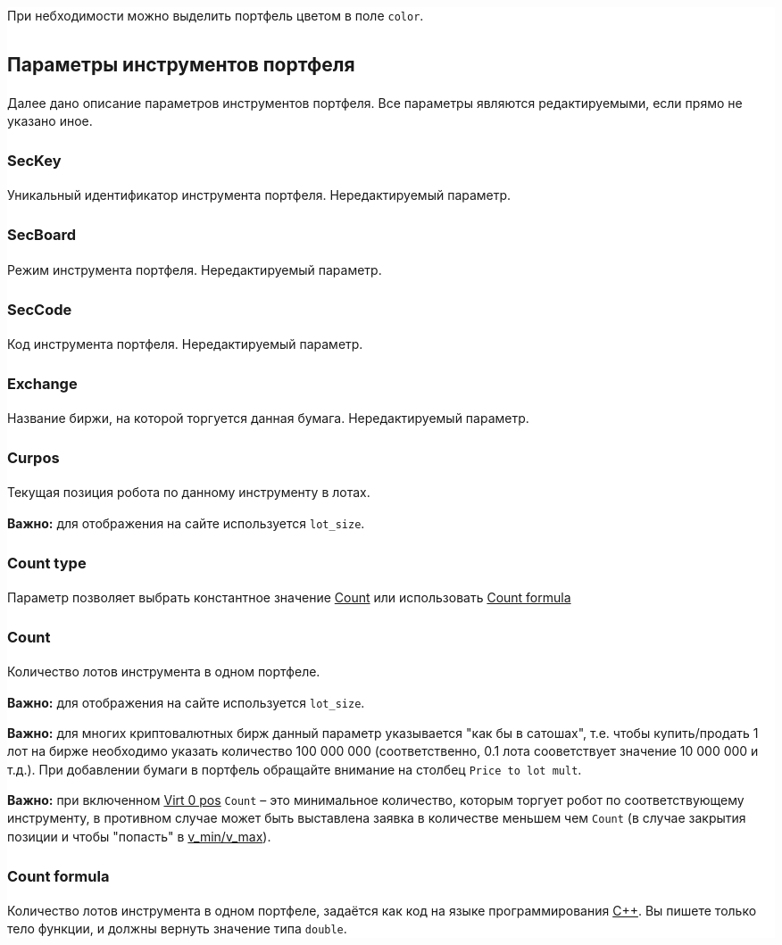 При небходимости можно выделить портфель цветом в поле `color`.

## Параметры инструментов портфеля 

Далее дано описание параметров инструментов портфеля. Все параметры являются редактируемыми, если прямо не указано иное.

### SecKey <Anchor :ids="['s.sec_key']" />

Уникальный идентификатор инструмента портфеля. Нередактируемый параметр.

### SecBoard <Anchor :ids="['s.sec_board']" />

Режим инструмента портфеля. Нередактируемый параметр.

### SecCode <Anchor :ids="['s.sec_code']" />

Код инструмента портфеля. Нередактируемый параметр.

### Exchange <Anchor :ids="['s.sec_type']" />

Название биржи, на которой торгуется данная бумага. Нередактируемый параметр.

### Curpos <Anchor :ids="['s.pos']" />

Текущая позиция робота по данному инструменту в лотах.

**Важно:** для отображения на сайте используется `lot_size`.

### Count type <Anchor :ids="['s.count_type']" />

Параметр позволяет выбрать константное значение [Count](05-params-description.md#s.count) или использовать [Count formula](05-params-description.md#s.count_formula)

### Count <Anchor :ids="['s.count']" />

Количество лотов инструмента в одном портфеле.

**Важно:** для отображения на сайте используется `lot_size`.

**Важно:** для многих криптовалютных бирж данный параметр указывается "как бы в сатошах", т.е. чтобы купить/продать 1 лот на бирже необходимо указать количество 100 000 000 (соответственно, 0.1 лота сооветствует значение 10 000 000 и т.д.). При добавлении бумаги в портфель обращайте внимание на столбец `Price to lot mult`.

**Важно:** при включенном [Virt 0 pos](05-params-description.md#p.virtual_0_pos) `Count` – это минимальное количество, которым торгует робот по соответствующему инструменту, в противном случае может быть выставлена заявка в количестве меньшем чем `Count` (в случае закрытия позиции и чтобы "попасть" в [v_min/v_max](05-params-description.md#p.v_min)).

### Count formula <Anchor :ids="['s.count_formula']" />

Количество лотов инструмента в одном портфеле, задаётся как код на языке программирования [C++](08-c-api.md#_8-c). Вы пишете только тело функции, и должны вернуть значение типа `double`.
